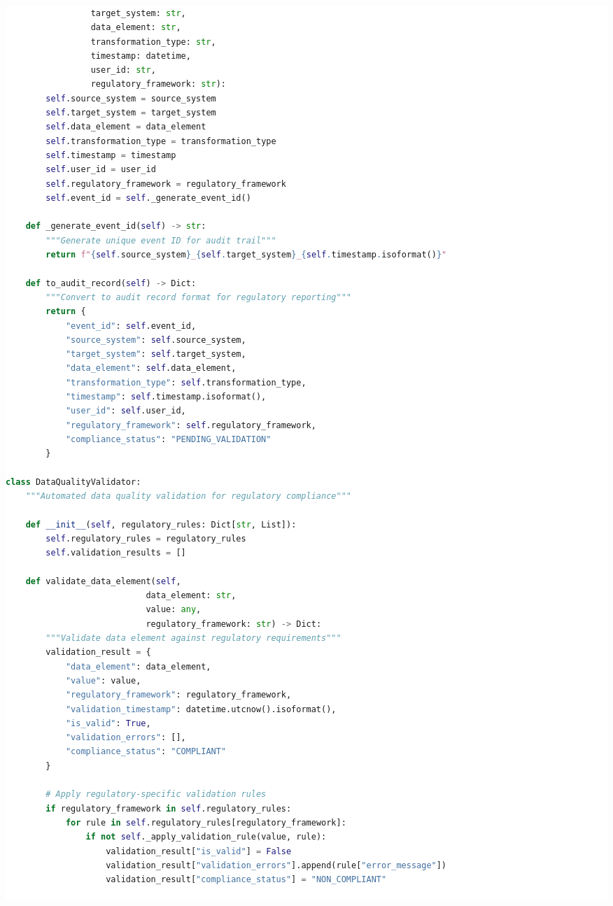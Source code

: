 ```python
                 target_system: str,
                 data_element: str,
                 transformation_type: str,
                 timestamp: datetime,
                 user_id: str,
                 regulatory_framework: str):
        self.source_system = source_system
        self.target_system = target_system
        self.data_element = data_element
        self.transformation_type = transformation_type
        self.timestamp = timestamp
        self.user_id = user_id
        self.regulatory_framework = regulatory_framework
        self.event_id = self._generate_event_id()
    
    def _generate_event_id(self) -> str:
        """Generate unique event ID for audit trail"""
        return f"{self.source_system}_{self.target_system}_{self.timestamp.isoformat()}"
    
    def to_audit_record(self) -> Dict:
        """Convert to audit record format for regulatory reporting"""
        return {
            "event_id": self.event_id,
            "source_system": self.source_system,
            "target_system": self.target_system,
            "data_element": self.data_element,
            "transformation_type": self.transformation_type,
            "timestamp": self.timestamp.isoformat(),
            "user_id": self.user_id,
            "regulatory_framework": self.regulatory_framework,
            "compliance_status": "PENDING_VALIDATION"
        }

class DataQualityValidator:
    """Automated data quality validation for regulatory compliance"""
    
    def __init__(self, regulatory_rules: Dict[str, List]):
        self.regulatory_rules = regulatory_rules
        self.validation_results = []
    
    def validate_data_element(self, 
                            data_element: str, 
                            value: any, 
                            regulatory_framework: str) -> Dict:
        """Validate data element against regulatory requirements"""
        validation_result = {
            "data_element": data_element,
            "value": value,
            "regulatory_framework": regulatory_framework,
            "validation_timestamp": datetime.utcnow().isoformat(),
            "is_valid": True,
            "validation_errors": [],
            "compliance_status": "COMPLIANT"
        }
        
        # Apply regulatory-specific validation rules
        if regulatory_framework in self.regulatory_rules:
            for rule in self.regulatory_rules[regulatory_framework]:
                if not self._apply_validation_rule(value, rule):
                    validation_result["is_valid"] = False
                    validation_result["validation_errors"].append(rule["error_message"])
                    validation_result["compliance_status"] = "NON_COMPLIANT"
        
```